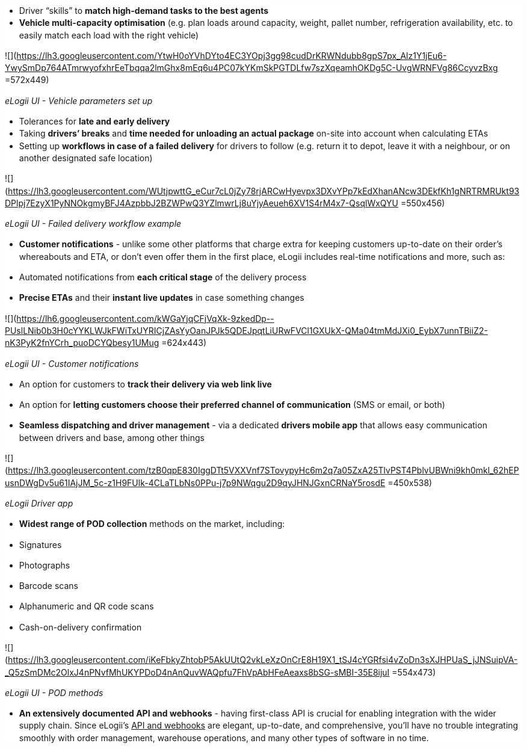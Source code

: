 
* Driver “skills” to **match high-demand tasks to the best agents**
* **Vehicle multi-capacity optimisation** (e.g. plan loads around capacity, weight, pallet number, refrigeration availability, etc. to easily match each load with the right vehicle)

![](https://lh3.googleusercontent.com/YtwH0oYVhDYto4EC3YOpj3gg98cudDrKRWNdubb8gpS7px_Alz1Y1jEu6-YwySmDp764ATmrwyofxhrEeTbqqa2lmGhx8mEq6u4PC07kYKmSkPGTDLfw7szXqeamhOKDg5C-UvgWRNFVg86CcyvzBxg =572x449)

_eLogii UI - Vehicle parameters set up_

* Tolerances for **late and early delivery**
* Taking **drivers’ breaks** and **time needed for unloading an actual package** on-site into account when calculating ETAs
* Setting up **workflows in case of a failed delivery** for drivers to follow (e.g. return it to depot, leave it with a neighbour, or on another designated safe location)

![](https://lh3.googleusercontent.com/WUtjpwttG_eCur7cL0jZy78rjARCwHyevpx3DXvYPp7kEdXhanANcw3DEkfKh1gNRTRMRUkt93DPlpj7EzyX1PyNNOkgmyBFJ4AzpbbJ2BZWPwQ3YZlmwrLj8uYjyAeueh6XV1S4rM4x7-QsqlWxQYU =550x456)

_eLogii UI - Failed delivery workflow example_

* **Customer notifications** - unlike some other platforms that charge extra for keeping customers up-to-date on their order’s whereabouts and ETA, or don’t even offer them in the first place, eLogii includes real-time notifications and more, such as:


* Automated notifications from **each critical stage** of the delivery process
* **Precise ETAs** and their **instant live updates** in case something changes

![](https://lh6.googleusercontent.com/kWGaYjqCFjVqXk-9zkedDp--PUslLNib0b3H0cYYKLWJkFWiTxUYRICjZAsYyOanJPJk5QDEJpqtLiURwFVCl1GXUkX-QMa04tmMdJXi0_EybX7unnTBiiZ2-nK3PyK2fnYCrh_puoDCYQbesy1UMug =624x443)

_eLogii UI - Customer notifications_

* An option for customers to **track their delivery via web link live**
* An option for **letting customers choose their preferred channel of communication** (SMS or email, or both)

* **Seamless dispatching and driver management** - via a dedicated **drivers mobile app** that allows easy communication between drivers and base, among other things

![](https://lh3.googleusercontent.com/tzB0qpE830IggDTt5VXXVnf7STovypyHc6m2q7a05ZxA25TlvPST4PblvUBWni9kh0mkl_62hEPusnDWgDv5u61IAjJM_5c-z1H9FUlk-4CLaTLbNs0PPu-j7p9NWqgu2D9qyJHNJGxnCRNaY5rosdE =450x538)

_eLogii Driver app_

* **Widest range of POD collection** methods on the market, including:


* Signatures
* Photographs
* Barcode scans
* Alphanumeric and QR code scans
* Cash-on-delivery confirmation

![](https://lh3.googleusercontent.com/iKeFbkyZhtobP5AkUUtQ2vkLeXzOnCrE8H19X1_tSJ4cYGRfsi4vZoDn3sXJHPUaS_jJNSuipVA-_Q5zSmDMc2OlxJ4nPNvfMhUKYPDoD4nAnQuvWAQpfu7FhVpAbHFeAeaxs8bSG-sMBI-35E8ijuI =554x473)

_eLogii UI - POD methods_

* **An extensively documented API and webhooks** - having first-class API is crucial for enabling integration with the wider supply chain. Since eLogii’s [API and webhooks](https://api-docs.elogii.com/?gclid=CjwKCAjw682TBhATEiwA9crl38-FdcvmlPsQPvzkaLG_kU23DUFytKyNn2CZXxBS7ulh6Bdoy4uGARoCR6kQAvD_BwE) are elegant, up-to-date, and comprehensive, you’ll have no trouble integrating smoothly with order management, warehouse operations, and many other types of software in no time.
